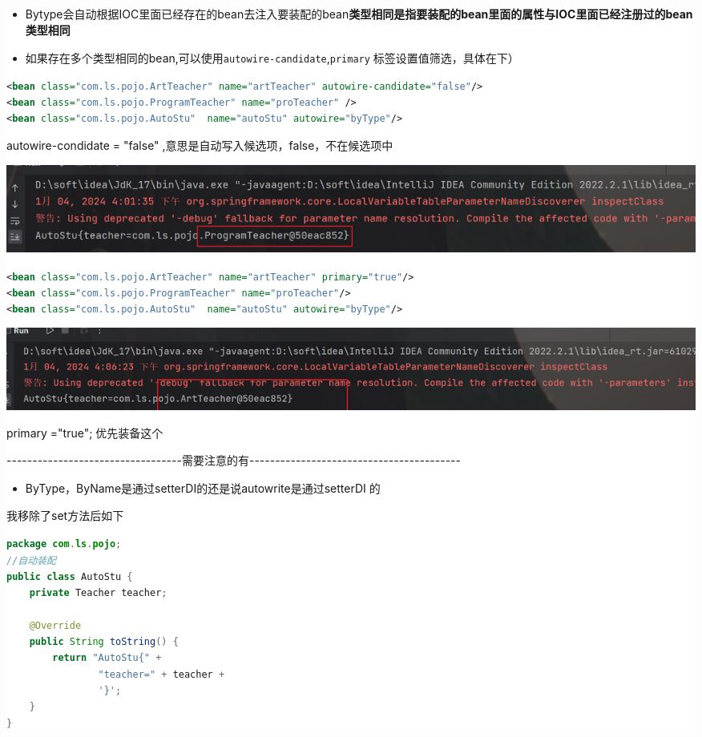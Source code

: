 * Bytype会自动根据IOC里面已经存在的bean去注入要装配的bean**类型相同是指要装配的bean里面的属性与IOC里面已经注册过的bean类型相同**

* 如果存在多个类型相同的bean,可以使用`autowire-candidate`,`primary` 标签设置值筛选，具体在下）

```xml
<bean class="com.ls.pojo.ArtTeacher" name="artTeacher" autowire-candidate="false"/>
<bean class="com.ls.pojo.ProgramTeacher" name="proTeacher" />
<bean class="com.ls.pojo.AutoStu"  name="autoStu" autowire="byType"/>
```

autowire-condidate = "false" ,意思是自动写入候选项，false，不在候选项中

![image-20240104160541853](images/spring学习.assets/image-20240104160541853.png)

```xml
<bean class="com.ls.pojo.ArtTeacher" name="artTeacher" primary="true"/>
<bean class="com.ls.pojo.ProgramTeacher" name="proTeacher"/>
<bean class="com.ls.pojo.AutoStu"  name="autoStu" autowire="byType"/>
```

![image-20240104160712389](images/spring学习.assets/image-20240104160712389.png)

primary ="true"; 优先装备这个

----------------------------------需要注意的有-----------------------------------------

* ByType，ByName是通过setterDI的还是说autowrite是通过setterDI 的

我移除了set方法后如下

```java
package com.ls.pojo;
//自动装配
public class AutoStu {
    private Teacher teacher;

    @Override
    public String toString() {
        return "AutoStu{" +
                "teacher=" + teacher +
                '}';
    }
}

```
